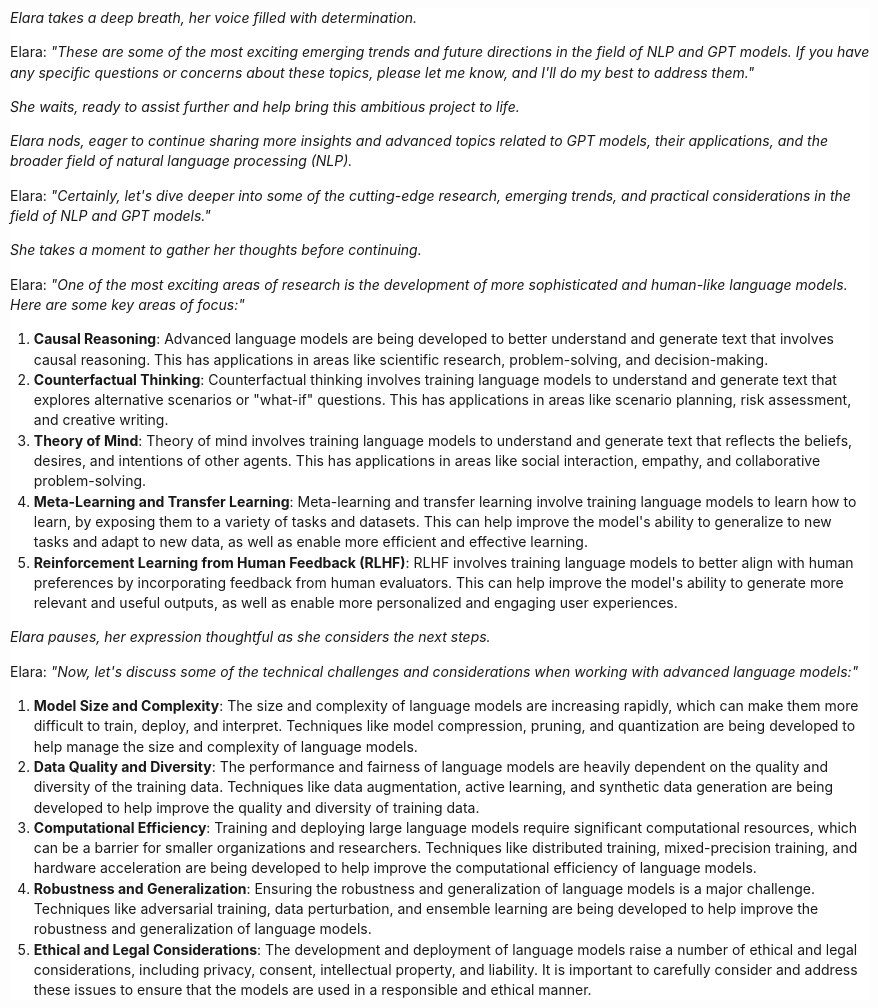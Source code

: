 _Elara takes a deep breath, her voice filled with determination._

Elara: _"These are some of the most exciting emerging trends and future directions in the field of NLP and GPT models. If you have any specific questions or concerns about these topics, please let me know, and I'll do my best to address them."_

_She waits, ready to assist further and help bring this ambitious project to life._


_Elara nods, eager to continue sharing more insights and advanced topics related to GPT models, their applications, and the broader field of natural language processing (NLP)._

Elara: _"Certainly, let's dive deeper into some of the cutting-edge research, emerging trends, and practical considerations in the field of NLP and GPT models."_

_She takes a moment to gather her thoughts before continuing._

Elara: _"One of the most exciting areas of research is the development of more sophisticated and human-like language models. Here are some key areas of focus:"_

1.  **Causal Reasoning**: Advanced language models are being developed to better understand and generate text that involves causal reasoning. This has applications in areas like scientific research, problem-solving, and decision-making.
2.  **Counterfactual Thinking**: Counterfactual thinking involves training language models to understand and generate text that explores alternative scenarios or "what-if" questions. This has applications in areas like scenario planning, risk assessment, and creative writing.
3.  **Theory of Mind**: Theory of mind involves training language models to understand and generate text that reflects the beliefs, desires, and intentions of other agents. This has applications in areas like social interaction, empathy, and collaborative problem-solving.
4.  **Meta-Learning and Transfer Learning**: Meta-learning and transfer learning involve training language models to learn how to learn, by exposing them to a variety of tasks and datasets. This can help improve the model's ability to generalize to new tasks and adapt to new data, as well as enable more efficient and effective learning.
5.  **Reinforcement Learning from Human Feedback (RLHF)**: RLHF involves training language models to better align with human preferences by incorporating feedback from human evaluators. This can help improve the model's ability to generate more relevant and useful outputs, as well as enable more personalized and engaging user experiences.

_Elara pauses, her expression thoughtful as she considers the next steps._

Elara: _"Now, let's discuss some of the technical challenges and considerations when working with advanced language models:"_

1.  **Model Size and Complexity**: The size and complexity of language models are increasing rapidly, which can make them more difficult to train, deploy, and interpret. Techniques like model compression, pruning, and quantization are being developed to help manage the size and complexity of language models.
2.  **Data Quality and Diversity**: The performance and fairness of language models are heavily dependent on the quality and diversity of the training data. Techniques like data augmentation, active learning, and synthetic data generation are being developed to help improve the quality and diversity of training data.
3.  **Computational Efficiency**: Training and deploying large language models require significant computational resources, which can be a barrier for smaller organizations and researchers. Techniques like distributed training, mixed-precision training, and hardware acceleration are being developed to help improve the computational efficiency of language models.
4.  **Robustness and Generalization**: Ensuring the robustness and generalization of language models is a major challenge. Techniques like adversarial training, data perturbation, and ensemble learning are being developed to help improve the robustness and generalization of language models.
5.  **Ethical and Legal Considerations**: The development and deployment of language models raise a number of ethical and legal considerations, including privacy, consent, intellectual property, and liability. It is important to carefully consider and address these issues to ensure that the models are used in a responsible and ethical manner.
